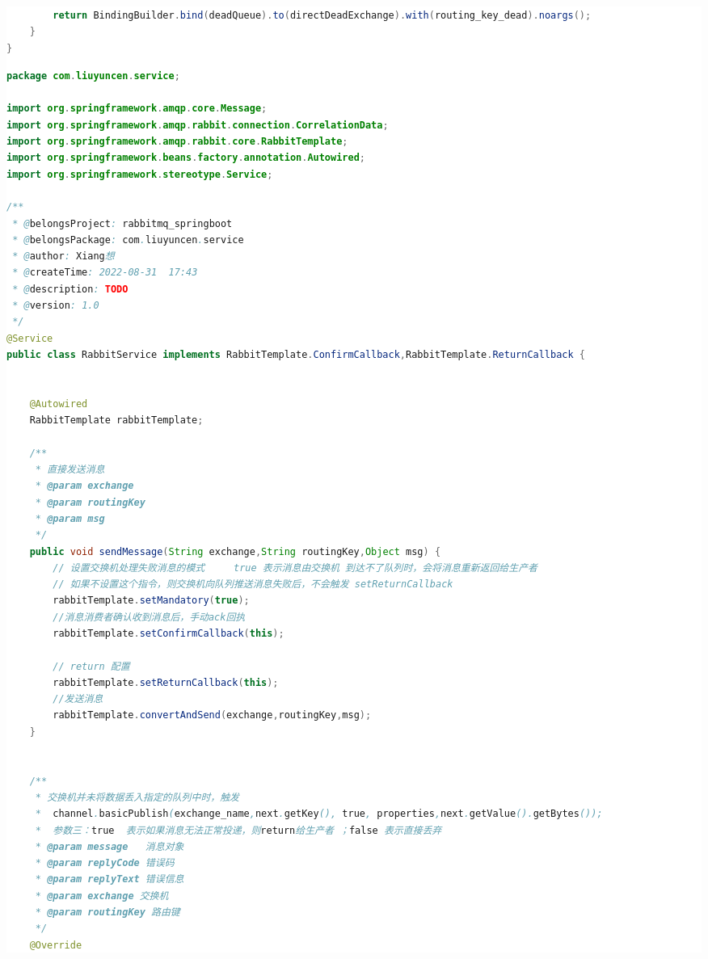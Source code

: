 ```java
        return BindingBuilder.bind(deadQueue).to(directDeadExchange).with(routing_key_dead).noargs();
    }
}
```

```java
package com.liuyuncen.service;

import org.springframework.amqp.core.Message;
import org.springframework.amqp.rabbit.connection.CorrelationData;
import org.springframework.amqp.rabbit.core.RabbitTemplate;
import org.springframework.beans.factory.annotation.Autowired;
import org.springframework.stereotype.Service;

/**
 * @belongsProject: rabbitmq_springboot
 * @belongsPackage: com.liuyuncen.service
 * @author: Xiang想
 * @createTime: 2022-08-31  17:43
 * @description: TODO
 * @version: 1.0
 */
@Service
public class RabbitService implements RabbitTemplate.ConfirmCallback,RabbitTemplate.ReturnCallback {


    @Autowired
    RabbitTemplate rabbitTemplate;

    /**
     * 直接发送消息
     * @param exchange
     * @param routingKey
     * @param msg
     */
    public void sendMessage(String exchange,String routingKey,Object msg) {
        // 设置交换机处理失败消息的模式     true 表示消息由交换机 到达不了队列时，会将消息重新返回给生产者
        // 如果不设置这个指令，则交换机向队列推送消息失败后，不会触发 setReturnCallback
        rabbitTemplate.setMandatory(true);
        //消息消费者确认收到消息后，手动ack回执
        rabbitTemplate.setConfirmCallback(this);

        // return 配置
        rabbitTemplate.setReturnCallback(this);
        //发送消息
        rabbitTemplate.convertAndSend(exchange,routingKey,msg);
    }


    /**
     * 交换机并未将数据丢入指定的队列中时，触发
     *  channel.basicPublish(exchange_name,next.getKey(), true, properties,next.getValue().getBytes());
     *  参数三：true  表示如果消息无法正常投递，则return给生产者 ；false 表示直接丢弃
     * @param message   消息对象
     * @param replyCode 错误码
     * @param replyText 错误信息
     * @param exchange 交换机
     * @param routingKey 路由键
     */
    @Override
```